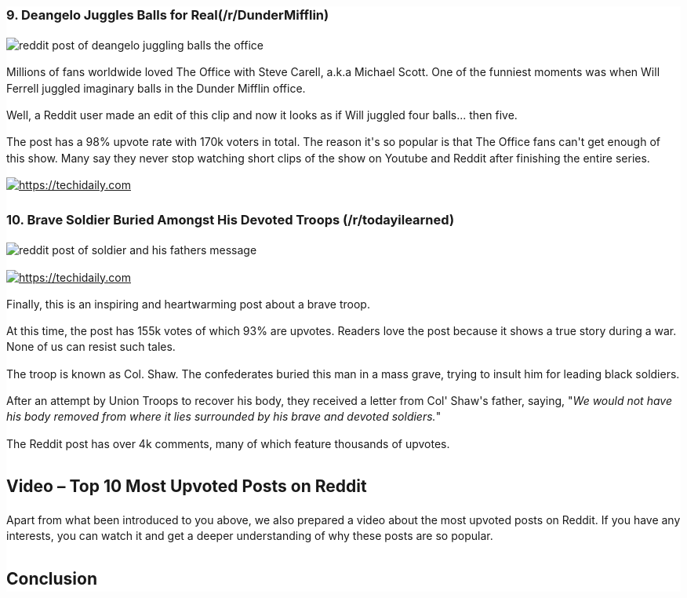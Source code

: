 ### 9\. Deangelo Juggles Balls for Real(/r/DunderMifflin)

![reddit post of deangelo juggling balls the office](https://images.wondershare.com/filmora/article-images/2023/01/deangelo-juggling-balls-on-the-office.png)

Millions of fans worldwide loved The Office with Steve Carell, a.k.a Michael Scott. One of the funniest moments was when Will Ferrell juggled imaginary balls in the Dunder Mifflin office.

Well, a Reddit user made an edit of this clip and now it looks as if Will juggled four balls... then five.

The post has a 98% upvote rate with 170k voters in total. The reason it's so popular is that The Office fans can't get enough of this show. Many say they never stop watching short clips of the show on Youtube and Reddit after finishing the entire series.


<a href="https://aligracehair.sjv.io/c/5597632/1948937/19272" target="_top" id="1948937">
  <img src="//a.impactradius-go.com/display-ad/19272-1948937" border="0" alt="https://techidaily.com" width="728" height="90"/>
</a>
<img height="0" width="0" src="https://aligracehair.sjv.io/i/5597632/1948937/19272" style="position:absolute;visibility:hidden;" border="0" />

### 10\. Brave Soldier Buried Amongst His Devoted Troops (/r/todayilearned)

![reddit post of soldier and his fathers message](https://images.wondershare.com/filmora/article-images/2023/01/brave-soldier-buried-with-his-devoted-troops-reddit.png)


<a href="https://aligracehair.sjv.io/c/5597632/2087239/19272" target="_top" id="2087239">
  <img src="//a.impactradius-go.com/display-ad/19272-2087239" border="0" alt="https://techidaily.com" width="728" height="90"/>
</a>
<img height="0" width="0" src="https://aligracehair.sjv.io/i/5597632/2087239/19272" style="position:absolute;visibility:hidden;" border="0" />

Finally, this is an inspiring and heartwarming post about a brave troop.

At this time, the post has 155k votes of which 93% are upvotes. Readers love the post because it shows a true story during a war. None of us can resist such tales.

The troop is known as Col. Shaw. The confederates buried this man in a mass grave, trying to insult him for leading black soldiers.

After an attempt by Union Troops to recover his body, they received a letter from Col' Shaw's father, saying, "_We would not have his body removed from where it lies surrounded by his brave and devoted soldiers._"

The Reddit post has over 4k comments, many of which feature thousands of upvotes.

## Video – Top 10 Most Upvoted Posts on Reddit

Apart from what been introduced to you above, we also prepared a video about the most upvoted posts on Reddit. If you have any interests, you can watch it and get a deeper understanding of why these posts are so popular.

## Conclusion
